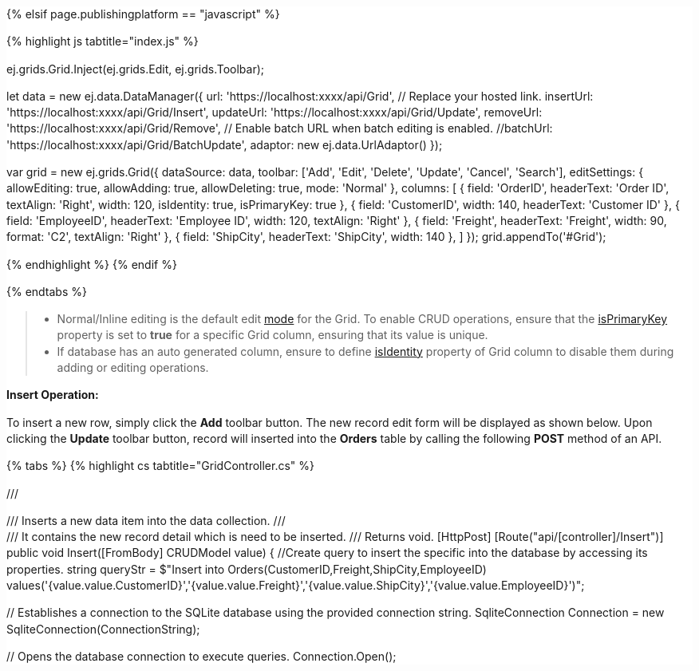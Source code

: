 {% elsif page.publishingplatform == "javascript" %}

{% highlight js tabtitle="index.js" %}

ej.grids.Grid.Inject(ej.grids.Edit, ej.grids.Toolbar);

let data = new ej.data.DataManager({
  url: 'https://localhost:xxxx/api/Grid', // Replace your hosted link.
  insertUrl: 'https://localhost:xxxx/api/Grid/Insert',
  updateUrl: 'https://localhost:xxxx/api/Grid/Update',
  removeUrl: 'https://localhost:xxxx/api/Grid/Remove',
  // Enable batch URL when batch editing is enabled.
  //batchUrl: 'https://localhost:xxxx/api/Grid/BatchUpdate',
  adaptor: new ej.data.UrlAdaptor()
});

var grid = new ej.grids.Grid({
    dataSource: data,
    toolbar: ['Add', 'Edit', 'Delete', 'Update', 'Cancel', 'Search'],
    editSettings: { allowEditing: true, allowAdding: true, allowDeleting: true, mode: 'Normal' },
    columns: [
        { field: 'OrderID', headerText: 'Order ID', textAlign: 'Right', width: 120, isIdentity: true, isPrimaryKey: true },
        { field: 'CustomerID', width: 140, headerText: 'Customer ID' },
        { field: 'EmployeeID', headerText: 'Employee ID', width: 120, textAlign: 'Right' },
        { field: 'Freight', headerText: 'Freight', width: 90, format: 'C2', textAlign: 'Right' },
        { field: 'ShipCity', headerText: 'ShipCity', width: 140 },
    ]
});
grid.appendTo('#Grid');

{% endhighlight %}
{% endif %}

{% endtabs %}

> * Normal/Inline editing is the default edit [mode](../../api/grid/editSettings/#mode) for the Grid. To enable CRUD operations, ensure that the [isPrimaryKey](../../api/grid/column/#isprimarykey) property is set to **true** for a specific Grid column, ensuring that its value is unique.
> * If database has an auto generated column, ensure to define [isIdentity](../../api/grid/column/#isidentity) property of Grid column to disable them during adding or editing operations.

**Insert Operation:**

To insert a new row, simply click the **Add** toolbar button. The new record edit form will be displayed as shown below. Upon clicking the **Update** toolbar button, record will inserted into the **Orders** table by calling the following **POST** method of an API.

{% tabs %}
{% highlight cs tabtitle="GridController.cs" %}

/// <summary>
/// Inserts a new data item into the data collection.
/// </summary>
/// <param name="value">It contains the new record detail which is need to be inserted.</param>
/// <returns>Returns void.</returns>
[HttpPost]
[Route("api/[controller]/Insert")]
public void Insert([FromBody] CRUDModel<Orders> value)
{
  //Create query to insert the specific into the database by accessing its properties.
  string queryStr = $"Insert into Orders(CustomerID,Freight,ShipCity,EmployeeID) values('{value.value.CustomerID}','{value.value.Freight}','{value.value.ShipCity}','{value.value.EmployeeID}')";

  // Establishes a connection to the SQLite database using the provided connection string.
  SqliteConnection Connection = new SqliteConnection(ConnectionString);

  // Opens the database connection to execute queries.
  Connection.Open();
